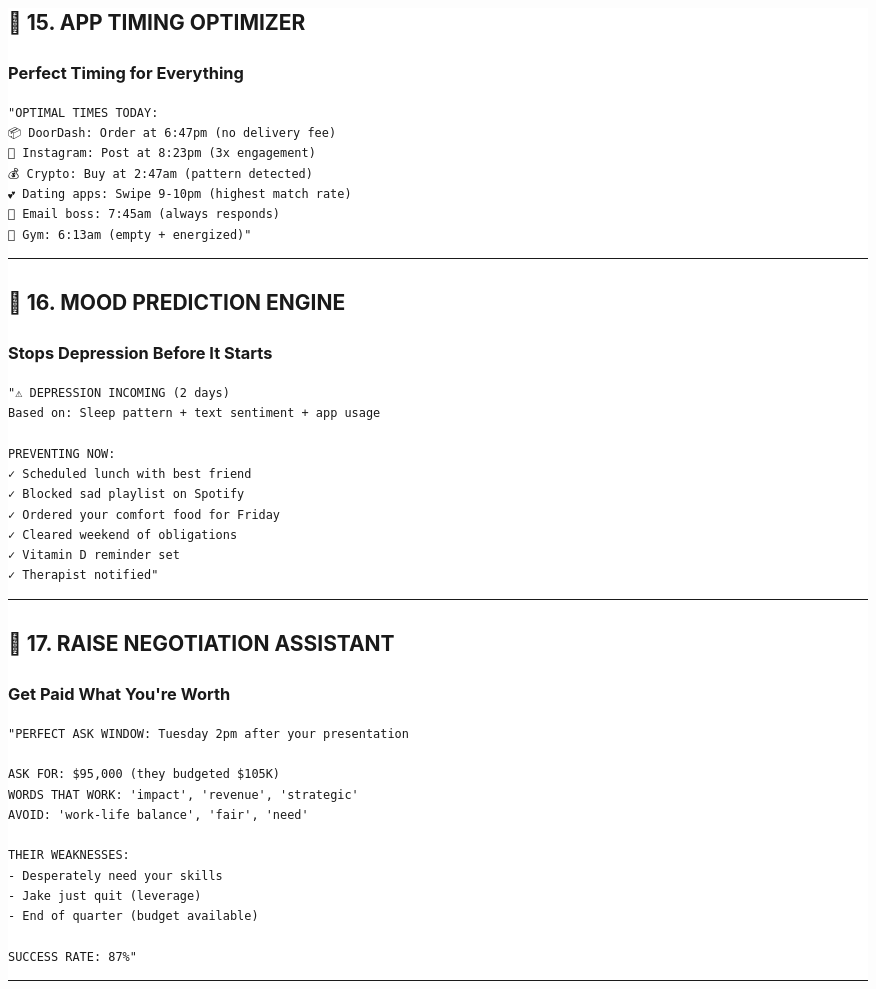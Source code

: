 
## 📱 15. **APP TIMING OPTIMIZER**
### Perfect Timing for Everything
```
"OPTIMAL TIMES TODAY:
📦 DoorDash: Order at 6:47pm (no delivery fee)
📸 Instagram: Post at 8:23pm (3x engagement)
💰 Crypto: Buy at 2:47am (pattern detected)
💕 Dating apps: Swipe 9-10pm (highest match rate)
📧 Email boss: 7:45am (always responds)
🏃 Gym: 6:13am (empty + energized)"
```

---

## 🧬 16. **MOOD PREDICTION ENGINE**
### Stops Depression Before It Starts
```
"⚠️ DEPRESSION INCOMING (2 days)
Based on: Sleep pattern + text sentiment + app usage

PREVENTING NOW:
✓ Scheduled lunch with best friend
✓ Blocked sad playlist on Spotify
✓ Ordered your comfort food for Friday
✓ Cleared weekend of obligations
✓ Vitamin D reminder set
✓ Therapist notified"
```

---

## 💸 17. **RAISE NEGOTIATION ASSISTANT**
### Get Paid What You're Worth
```
"PERFECT ASK WINDOW: Tuesday 2pm after your presentation

ASK FOR: $95,000 (they budgeted $105K)
WORDS THAT WORK: 'impact', 'revenue', 'strategic'
AVOID: 'work-life balance', 'fair', 'need'

THEIR WEAKNESSES:
- Desperately need your skills
- Jake just quit (leverage)
- End of quarter (budget available)

SUCCESS RATE: 87%"
```

---